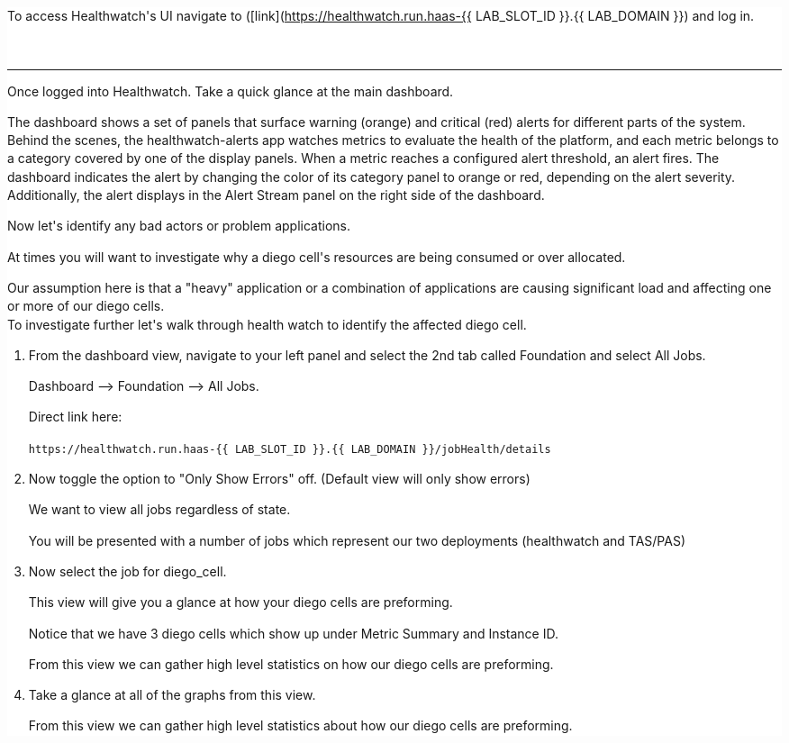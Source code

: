 
  To access Healthwatch's UI navigate to  ([link](https://healthwatch.run.haas-{{ LAB_SLOT_ID }}.{{ LAB_DOMAIN }})   and log in.  

  <br/>

---

  Once logged into Healthwatch.  Take a quick glance at the main dashboard.   


  The dashboard shows a set of panels that surface warning (orange) and critical (red) alerts for different parts of the system. 
  Behind the scenes, the healthwatch-alerts app watches metrics to evaluate the health of the platform, and each metric belongs to a category covered by 
  one of the display panels. When a metric reaches a configured alert threshold, an alert fires. The dashboard indicates the alert by changing the color of its 
  category panel to orange or red, depending on the alert severity. Additionally, the alert displays in the Alert Stream panel on the right side of the dashboard.


  Now let's identify any bad actors or problem applications.   

  At times you will want to investigate why a diego cell's resources are being consumed or over allocated.   

  Our assumption here is that a "heavy" application or a combination of applications are causing significant load and affecting one or more of our diego cells.   
  To investigate further let's walk through health watch to identify the affected diego cell.   


1.  From the dashboard view, navigate to your left panel and select the 2nd tab called Foundation and select All Jobs.

    Dashboard --> Foundation --> All Jobs. 
    
    Direct link here: 
    
    ```copy-and-edit
    https://healthwatch.run.haas-{{ LAB_SLOT_ID }}.{{ LAB_DOMAIN }}/jobHealth/details
    ```
    
2. Now toggle the option to "Only Show Errors" off.   (Default view will only show errors) 

   We want to view all jobs regardless of state. 
   
   You will be presented with a number of jobs which represent our two deployments (healthwatch and TAS/PAS)
   

3. Now select the job for diego_cell.  
   
   This view will give you a glance at how your diego cells are preforming.   
   
   Notice that we have 3 diego cells which show up under Metric Summary and Instance ID.   
   
   From this view we can gather high level statistics on how our diego cells are preforming. 
   
   
      
4. Take a glance at all of the graphs from this view.  
 
   From this view we can gather high level statistics about how our diego cells are preforming. 
     